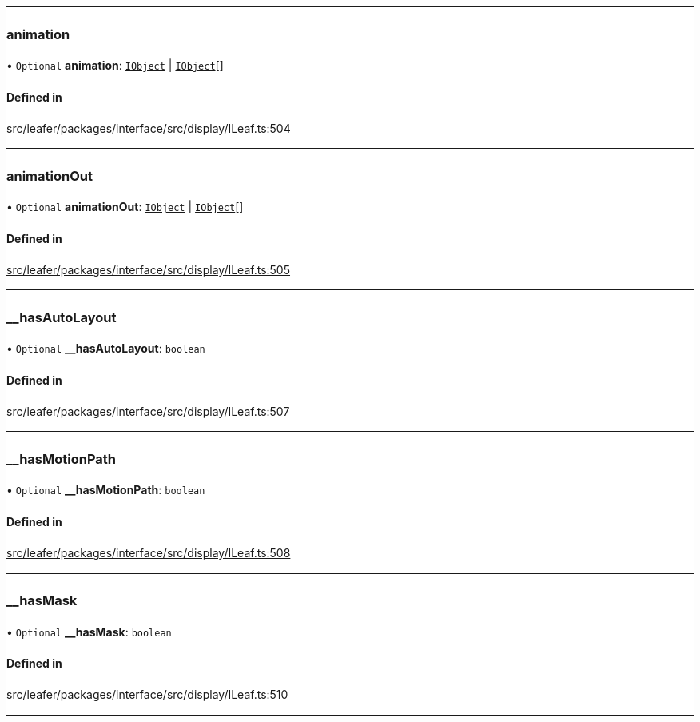 ___

### animation

• `Optional` **animation**: [`IObject`](IObject.md) \| [`IObject`](IObject.md)[]

#### Defined in

[src/leafer/packages/interface/src/display/ILeaf.ts:504](https://github.com/leaferjs/leafer/blob/d3ec2c9bd49557a0d74aae684f8e3d3d557af194/packages/interface/src/display/ILeaf.ts#L504)

___

### animationOut

• `Optional` **animationOut**: [`IObject`](IObject.md) \| [`IObject`](IObject.md)[]

#### Defined in

[src/leafer/packages/interface/src/display/ILeaf.ts:505](https://github.com/leaferjs/leafer/blob/d3ec2c9bd49557a0d74aae684f8e3d3d557af194/packages/interface/src/display/ILeaf.ts#L505)

___

### \_\_hasAutoLayout

• `Optional` **\_\_hasAutoLayout**: `boolean`

#### Defined in

[src/leafer/packages/interface/src/display/ILeaf.ts:507](https://github.com/leaferjs/leafer/blob/d3ec2c9bd49557a0d74aae684f8e3d3d557af194/packages/interface/src/display/ILeaf.ts#L507)

___

### \_\_hasMotionPath

• `Optional` **\_\_hasMotionPath**: `boolean`

#### Defined in

[src/leafer/packages/interface/src/display/ILeaf.ts:508](https://github.com/leaferjs/leafer/blob/d3ec2c9bd49557a0d74aae684f8e3d3d557af194/packages/interface/src/display/ILeaf.ts#L508)

___

### \_\_hasMask

• `Optional` **\_\_hasMask**: `boolean`

#### Defined in

[src/leafer/packages/interface/src/display/ILeaf.ts:510](https://github.com/leaferjs/leafer/blob/d3ec2c9bd49557a0d74aae684f8e3d3d557af194/packages/interface/src/display/ILeaf.ts#L510)

___
